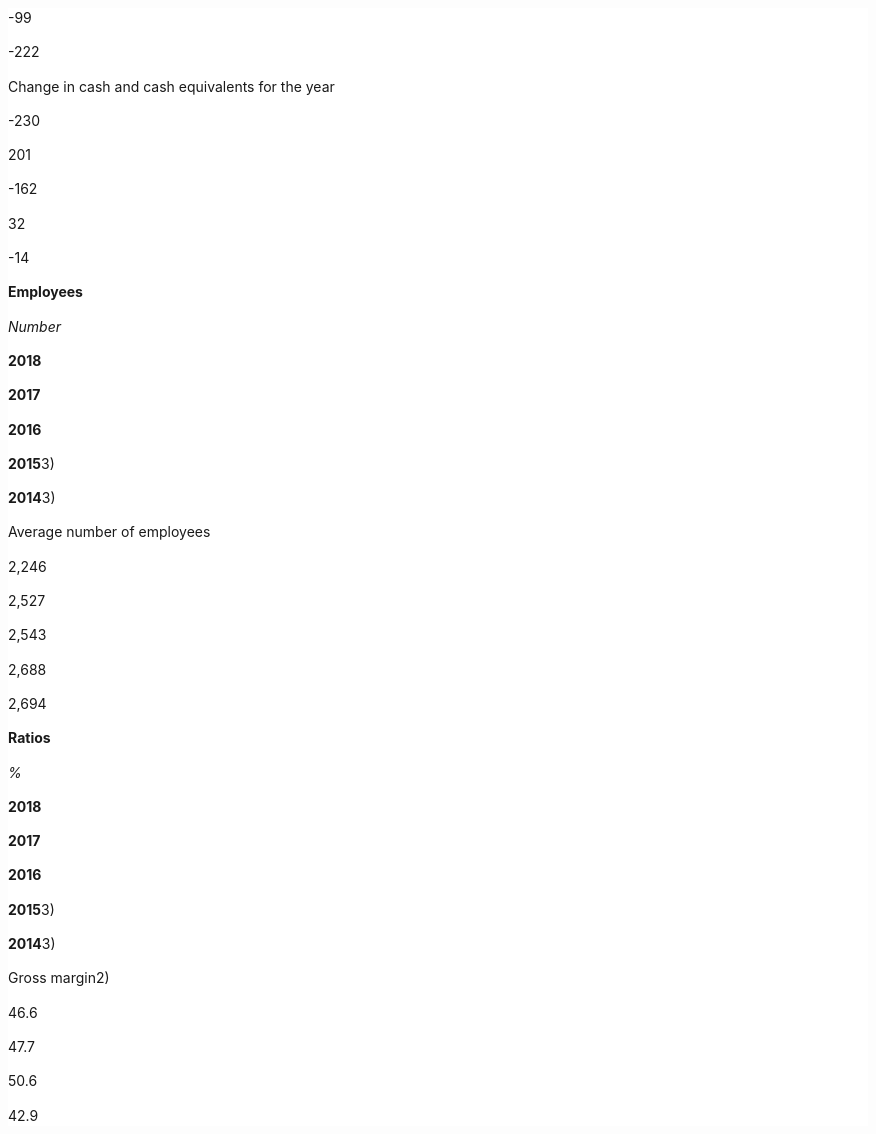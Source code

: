 -99

-222

Change in cash and cash equivalents for the year

-230

201

-162

32

-14

**Employees**

*Number*

**2018**

**2017**

**2016**

**2015**3)

**2014**3)

Average number of employees

2,246

2,527

2,543

2,688

2,694

**Ratios**

*%*

**2018**

**2017**

**2016**

**2015**3)

**2014**3)

Gross margin2)

46.6

47.7

50.6

42.9
